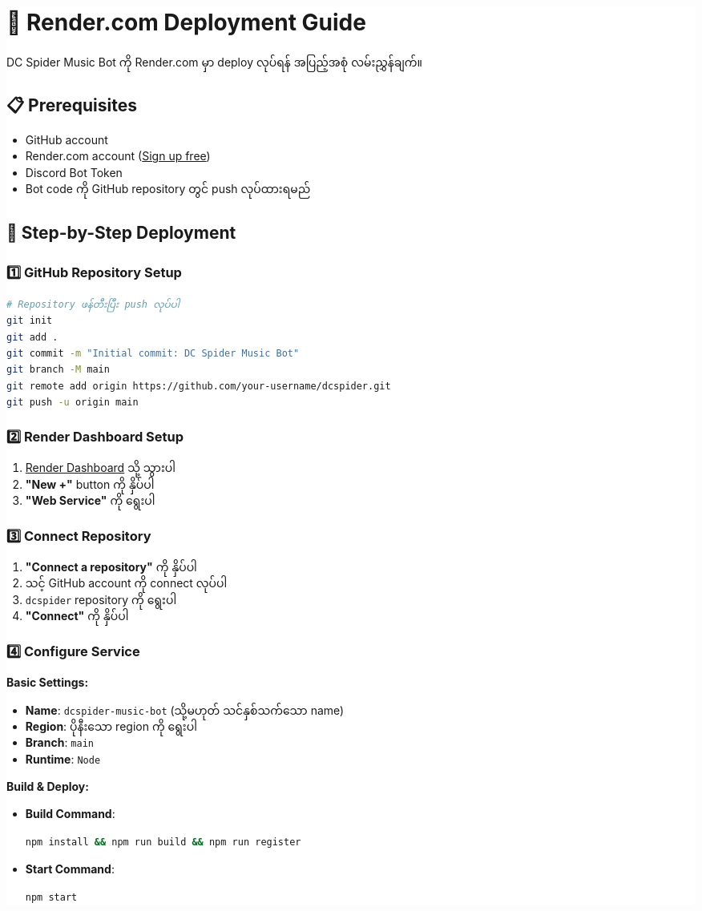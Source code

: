 # 🚀 Render.com Deployment Guide

DC Spider Music Bot ကို Render.com မှာ deploy လုပ်ရန် အပြည့်အစုံ လမ်းညွှန်ချက်။

## 📋 Prerequisites

- GitHub account
- Render.com account ([Sign up free](https://render.com))
- Discord Bot Token
- Bot code ကို GitHub repository တွင် push လုပ်ထားရမည်

## 🎯 Step-by-Step Deployment

### 1️⃣ GitHub Repository Setup

```bash
# Repository ဖန်တီးပြီး push လုပ်ပါ
git init
git add .
git commit -m "Initial commit: DC Spider Music Bot"
git branch -M main
git remote add origin https://github.com/your-username/dcspider.git
git push -u origin main
```

### 2️⃣ Render Dashboard Setup

1. [Render Dashboard](https://dashboard.render.com) သို့ သွားပါ
2. **"New +"** button ကို နှိပ်ပါ
3. **"Web Service"** ကို ရွေးပါ

### 3️⃣ Connect Repository

1. **"Connect a repository"** ကို နှိပ်ပါ
2. သင့် GitHub account ကို connect လုပ်ပါ
3. `dcspider` repository ကို ရွေးပါ
4. **"Connect"** ကို နှိပ်ပါ

### 4️⃣ Configure Service

**Basic Settings:**
- **Name**: `dcspider-music-bot` (သို့မဟုတ် သင်နှစ်သက်သော name)
- **Region**: ပိုနီးသော region ကို ရွေးပါ
- **Branch**: `main`
- **Runtime**: `Node`

**Build & Deploy:**
- **Build Command**: 
  ```bash
  npm install && npm run build && npm run register
  ```
- **Start Command**:
  ```bash
  npm start
  ```
